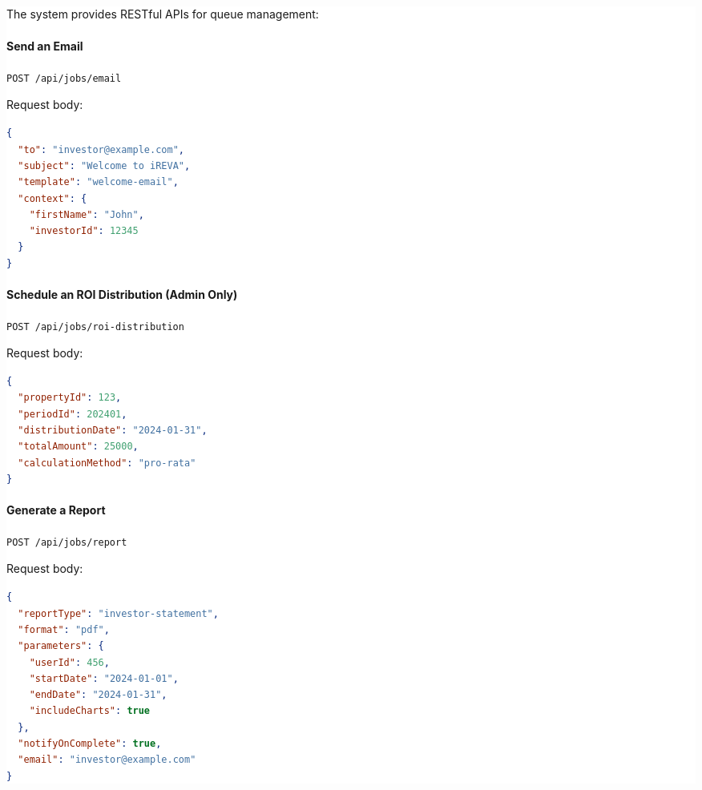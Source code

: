 The system provides RESTful APIs for queue management:

#### Send an Email

```
POST /api/jobs/email
```

Request body:
```json
{
  "to": "investor@example.com",
  "subject": "Welcome to iREVA",
  "template": "welcome-email",
  "context": {
    "firstName": "John",
    "investorId": 12345
  }
}
```

#### Schedule an ROI Distribution (Admin Only)

```
POST /api/jobs/roi-distribution
```

Request body:
```json
{
  "propertyId": 123,
  "periodId": 202401,
  "distributionDate": "2024-01-31",
  "totalAmount": 25000,
  "calculationMethod": "pro-rata"
}
```

#### Generate a Report

```
POST /api/jobs/report
```

Request body:
```json
{
  "reportType": "investor-statement",
  "format": "pdf",
  "parameters": {
    "userId": 456,
    "startDate": "2024-01-01",
    "endDate": "2024-01-31",
    "includeCharts": true
  },
  "notifyOnComplete": true,
  "email": "investor@example.com"
}
```
